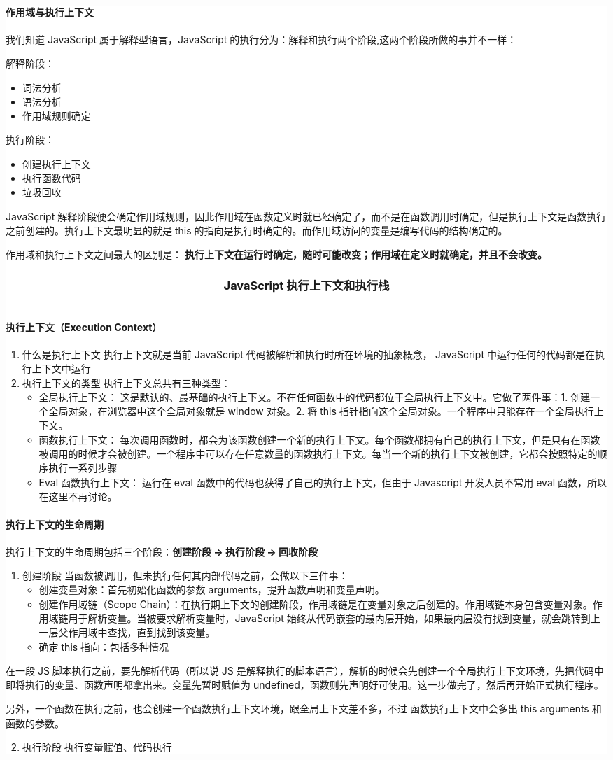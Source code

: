 #### 作用域与执行上下文

我们知道 JavaScript 属于解释型语言，JavaScript 的执行分为：解释和执行两个阶段,这两个阶段所做的事并不一样：

解释阶段：

- 词法分析
- 语法分析
- 作用域规则确定

执行阶段：

- 创建执行上下文
- 执行函数代码
- 垃圾回收

JavaScript 解释阶段便会确定作用域规则，因此作用域在函数定义时就已经确定了，而不是在函数调用时确定，但是执行上下文是函数执行之前创建的。执行上下文最明显的就是 this 的指向是执行时确定的。而作用域访问的变量是编写代码的结构确定的。

作用域和执行上下文之间最大的区别是：
**执行上下文在运行时确定，随时可能改变；作用域在定义时就确定，并且不会改变。**

### <div align=center>JavaScript 执行上下文和执行栈

---

#### 执行上下文（Execution Context）

1. 什么是执行上下文
   执行上下文就是当前 JavaScript 代码被解析和执行时所在环境的抽象概念， JavaScript 中运行任何的代码都是在执行上下文中运行
2. 执行上下文的类型
   执行上下文总共有三种类型：
   - 全局执行上下文： 这是默认的、最基础的执行上下文。不在任何函数中的代码都位于全局执行上下文中。它做了两件事：1. 创建一个全局对象，在浏览器中这个全局对象就是 window 对象。2. 将 this 指针指向这个全局对象。一个程序中只能存在一个全局执行上下文。
   - 函数执行上下文： 每次调用函数时，都会为该函数创建一个新的执行上下文。每个函数都拥有自己的执行上下文，但是只有在函数被调用的时候才会被创建。一个程序中可以存在任意数量的函数执行上下文。每当一个新的执行上下文被创建，它都会按照特定的顺序执行一系列步骤
   - Eval 函数执行上下文： 运行在 eval 函数中的代码也获得了自己的执行上下文，但由于 Javascript 开发人员不常用 eval 函数，所以在这里不再讨论。

#### 执行上下文的生命周期

执行上下文的生命周期包括三个阶段：**创建阶段 → 执行阶段 → 回收阶段**

1. 创建阶段
   当函数被调用，但未执行任何其内部代码之前，会做以下三件事：
   - 创建变量对象：首先初始化函数的参数 arguments，提升函数声明和变量声明。
   - 创建作用域链（Scope Chain）：在执行期上下文的创建阶段，作用域链是在变量对象之后创建的。作用域链本身包含变量对象。作用域链用于解析变量。当被要求解析变量时，JavaScript 始终从代码嵌套的最内层开始，如果最内层没有找到变量，就会跳转到上一层父作用域中查找，直到找到该变量。
   - 确定 this 指向：包括多种情况

在一段 JS 脚本执行之前，要先解析代码（所以说 JS 是解释执行的脚本语言），解析的时候会先创建一个全局执行上下文环境，先把代码中即将执行的变量、函数声明都拿出来。变量先暂时赋值为 undefined，函数则先声明好可使用。这一步做完了，然后再开始正式执行程序。

另外，一个函数在执行之前，也会创建一个函数执行上下文环境，跟全局上下文差不多，不过 函数执行上下文中会多出 this arguments 和函数的参数。

2. 执行阶段
   执行变量赋值、代码执行
